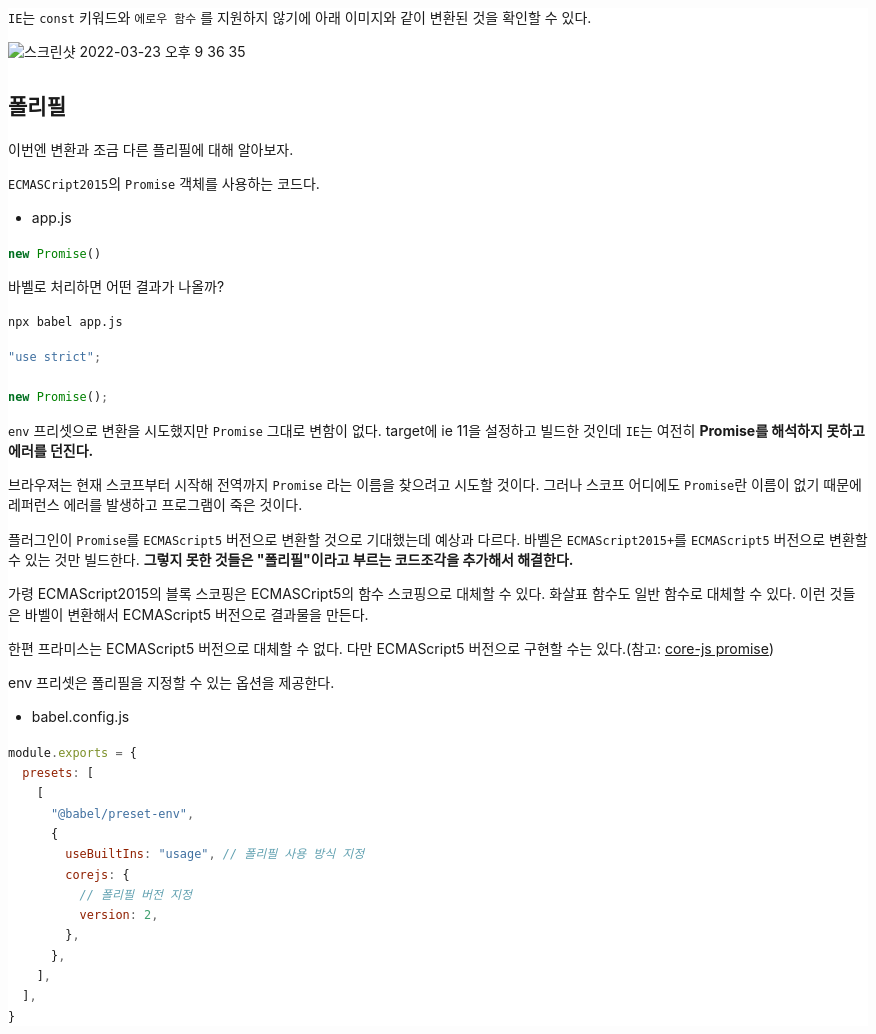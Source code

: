 `IE`는 `const` 키워드와 `에로우 함수` 를 지원하지 않기에 아래 이미지와 같이 변환된 것을 확인할 수 있다.

<img width="429" alt="스크린샷 2022-03-23 오후 9 36 35" src="https://user-images.githubusercontent.com/44339530/159700649-fb3aaf42-f13d-43b5-98b5-3064aaf1db70.png">

## 폴리필
이번엔 변환과 조금 다른 플리필에 대해 알아보자.

`ECMASCript2015`의 `Promise` 객체를 사용하는 코드다.

- app.js

```javascript
new Promise()
```

바벨로 처리하면 어떤 결과가 나올까?

```
npx babel app.js
```

```javascript
"use strict";

new Promise();
```

`env` 프리셋으로 변환을 시도했지만 `Promise` 그대로 변함이 없다. target에 ie 11을 설정하고 빌드한 것인데 `IE`는 여전히 <b>Promise를 해석하지 못하고 에러를 던진다.</b>

브라우져는 현재 스코프부터 시작해 전역까지 `Promise` 라는 이름을 찾으려고 시도할 것이다. 그러나 스코프 어디에도 `Promise`란 이름이 없기 때문에 레퍼런스 에러를 발생하고 프로그램이 죽은 것이다.

플러그인이 `Promise`를 `ECMAScript5` 버전으로 변환할 것으로 기대했는데 예상과 다르다. 바벨은 `ECMAScript2015+`를 `ECMAScript5` 버전으로 변환할 수 있는 것만 빌드한다. <b>그렇지 못한 것들은 "폴리필"이라고 부르는 코드조각을 추가해서 해결한다.</b>

가령 ECMAScript2015의 블록 스코핑은 ECMASCript5의 함수 스코핑으로 대체할 수 있다. 화살표 함수도 일반 함수로 대체할 수 있다. 이런 것들은 바벨이 변환해서 ECMAScript5 버전으로 결과물을 만든다.

한편 프라미스는 ECMAScript5 버전으로 대체할 수 없다. 다만 ECMAScript5 버전으로 구현할 수는 있다.(참고: [core-js promise](https://github.com/zloirock/core-js/blob/master/packages/core-js/modules/es.promise.js))

env 프리셋은 폴리필을 지정할 수 있는 옵션을 제공한다.

- babel.config.js

```javascript
module.exports = {
  presets: [
    [
      "@babel/preset-env",
      {
        useBuiltIns: "usage", // 폴리필 사용 방식 지정
        corejs: {
          // 폴리필 버전 지정
          version: 2,
        },
      },
    ],
  ],
}
```
